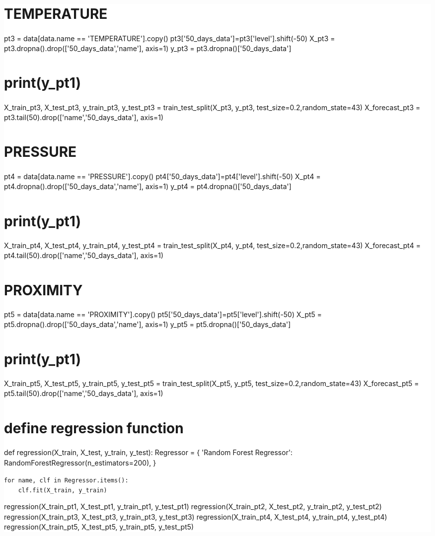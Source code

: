 # TEMPERATURE
pt3 = data[data.name == 'TEMPERATURE'].copy()
pt3['50_days_data']=pt3['level'].shift(-50)
X_pt3 = pt3.dropna().drop(['50_days_data','name'], axis=1)
y_pt3 = pt3.dropna()['50_days_data']
# print(y_pt1)
X_train_pt3, X_test_pt3, y_train_pt3, y_test_pt3 = train_test_split(X_pt3, y_pt3, test_size=0.2,random_state=43)
X_forecast_pt3 = pt3.tail(50).drop(['name','50_days_data'], axis=1)


# PRESSURE
pt4 = data[data.name == 'PRESSURE'].copy()
pt4['50_days_data']=pt4['level'].shift(-50)
X_pt4 = pt4.dropna().drop(['50_days_data','name'], axis=1)
y_pt4 = pt4.dropna()['50_days_data']
# print(y_pt1)
X_train_pt4, X_test_pt4, y_train_pt4, y_test_pt4 = train_test_split(X_pt4, y_pt4, test_size=0.2,random_state=43)
X_forecast_pt4 = pt4.tail(50).drop(['name','50_days_data'], axis=1)

# PROXIMITY
pt5 = data[data.name == 'PROXIMITY'].copy()
pt5['50_days_data']=pt5['level'].shift(-50)
X_pt5 = pt5.dropna().drop(['50_days_data','name'], axis=1)
y_pt5 = pt5.dropna()['50_days_data']
# print(y_pt1)
X_train_pt5, X_test_pt5, y_train_pt5, y_test_pt5 = train_test_split(X_pt5, y_pt5, test_size=0.2,random_state=43)
X_forecast_pt5 = pt5.tail(50).drop(['name','50_days_data'], axis=1)

# define regression function
def regression(X_train, X_test, y_train, y_test):
    Regressor = {
        'Random Forest Regressor': RandomForestRegressor(n_estimators=200),
    }

    for name, clf in Regressor.items():
        clf.fit(X_train, y_train)

regression(X_train_pt1, X_test_pt1, y_train_pt1, y_test_pt1)
regression(X_train_pt2, X_test_pt2, y_train_pt2, y_test_pt2)
regression(X_train_pt3, X_test_pt3, y_train_pt3, y_test_pt3)
regression(X_train_pt4, X_test_pt4, y_train_pt4, y_test_pt4)
regression(X_train_pt5, X_test_pt5, y_train_pt5, y_test_pt5)

